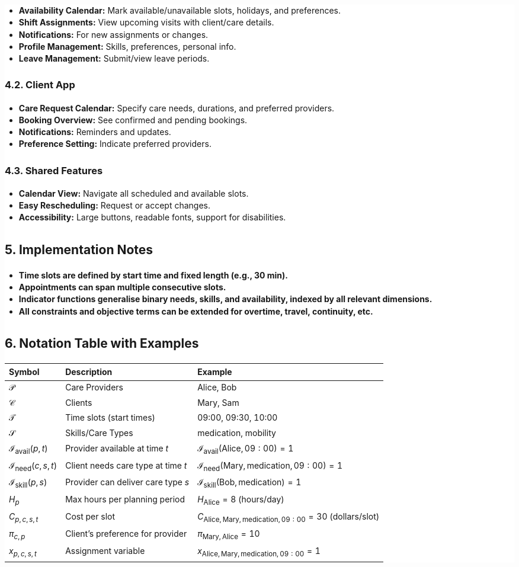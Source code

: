 - **Availability Calendar:** Mark available/unavailable slots, holidays, and preferences.
- **Shift Assignments:** View upcoming visits with client/care details.
- **Notifications:** For new assignments or changes.
- **Profile Management:** Skills, preferences, personal info.
- **Leave Management:** Submit/view leave periods.


### 4.2. Client App

- **Care Request Calendar:** Specify care needs, durations, and preferred providers.
- **Booking Overview:** See confirmed and pending bookings.
- **Notifications:** Reminders and updates.
- **Preference Setting:** Indicate preferred providers.


### 4.3. Shared Features

- **Calendar View:** Navigate all scheduled and available slots.
- **Easy Rescheduling:** Request or accept changes.
- **Accessibility:** Large buttons, readable fonts, support for disabilities.


## 5. Implementation Notes

- **Time slots are defined by start time and fixed length (e.g., 30 min).**
- **Appointments can span multiple consecutive slots.**
- **Indicator functions generalise binary needs, skills, and availability, indexed by all relevant dimensions.**
- **All constraints and objective terms can be extended for overtime, travel, continuity, etc.**


## 6. Notation Table with Examples

| Symbol | Description | Example |
| :-- | :-- | :-- |
| $\mathcal{P}$ | Care Providers | Alice, Bob |
| $\mathcal{C}$ | Clients | Mary, Sam |
| $\mathcal{T}$ | Time slots (start times) | 09:00, 09:30, 10:00 |
| $\mathcal{S}$ | Skills/Care Types | medication, mobility |
| $\mathcal{I}_{\text{avail}}(p, t)$ | Provider available at time $t$ | $\mathcal{I}_{\text{avail}}(\text{Alice}, 09:00) = 1$ |
| $\mathcal{I}_{\text{need}}(c, s, t)$ | Client needs care type at time $t$ | $\mathcal{I}_{\text{need}}(\text{Mary}, \text{medication}, 09:00) = 1$ |
| $\mathcal{I}_{\text{skill}}(p, s)$ | Provider can deliver care type $s$ | $\mathcal{I}_{\text{skill}}(\text{Bob}, \text{medication}) = 1$ |
| $H_p$ | Max hours per planning period | $H_{\text{Alice}} = 8$ (hours/day) |
| $C_{p,c,s,t}$ | Cost per slot | $C_{\text{Alice}, \text{Mary}, \text{medication}, 09:00} = 30$ (dollars/slot) |
| $\pi_{c,p}$ | Client’s preference for provider | $\pi_{\text{Mary}, \text{Alice}} = 10$ |
| $x_{p,c,s,t}$ | Assignment variable | $x_{\text{Alice}, \text{Mary}, \text{medication}, 09:00} = 1$ |
